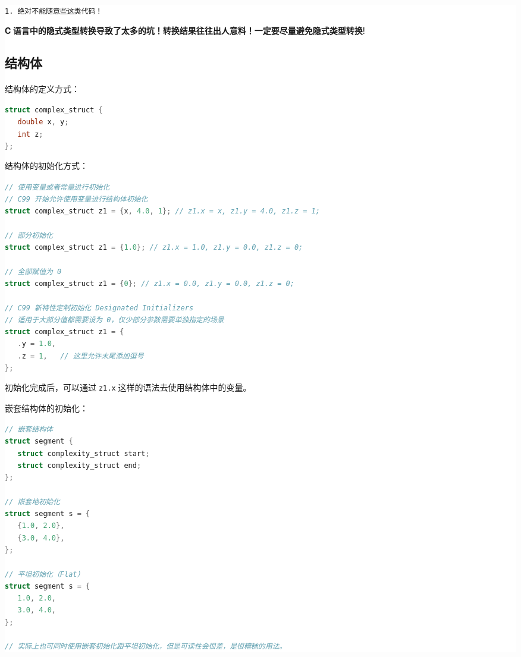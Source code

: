     1. 绝对不能随意些这类代码！

**C 语言中的隐式类型转换导致了太多的坑！转换结果往往出人意料！一定要尽量避免隐式类型转换**!

## 结构体

结构体的定义方式：

```c
struct complex_struct {
   double x, y;
   int z;
};
```

结构体的初始化方式：

```c
// 使用变量或者常量进行初始化
// C99 开始允许使用变量进行结构体初始化
struct complex_struct z1 = {x, 4.0, 1}; // z1.x = x, z1.y = 4.0, z1.z = 1;

// 部分初始化
struct complex_struct z1 = {1.0}; // z1.x = 1.0, z1.y = 0.0, z1.z = 0;

// 全部赋值为 0
struct complex_struct z1 = {0}; // z1.x = 0.0, z1.y = 0.0, z1.z = 0;

// C99 新特性定制初始化 Designated Initializers
// 适用于大部分值都需要设为 0，仅少部分参数需要单独指定的场景
struct complex_struct z1 = {
   .y = 1.0,
   .z = 1,   // 这里允许末尾添加逗号
};
```

初始化完成后，可以通过 `z1.x` 这样的语法去使用结构体中的变量。

嵌套结构体的初始化：

```c
// 嵌套结构体
struct segment {
   struct complexity_struct start;
   struct complexity_struct end;
};

// 嵌套地初始化
struct segment s = {
   {1.0, 2.0},
   {3.0, 4.0},
};

// 平坦初始化（Flat）
struct segment s = {
   1.0, 2.0,
   3.0, 4.0,
};

// 实际上也可同时使用嵌套初始化跟平坦初始化，但是可读性会很差，是很糟糕的用法。
```
